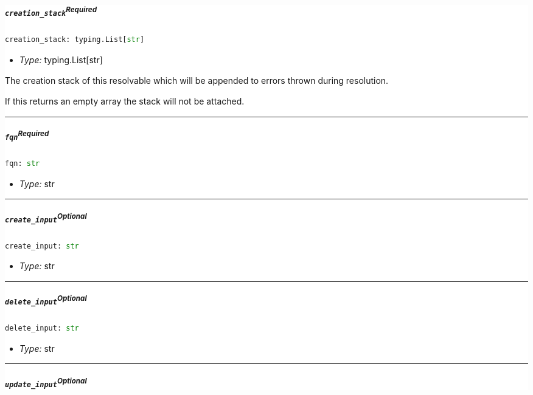 
##### `creation_stack`<sup>Required</sup> <a name="creation_stack" id="rhizo-co-terraform-provider-oci.dnsZonePromoteDnssecKeyVersion.DnsZonePromoteDnssecKeyVersionTimeoutsOutputReference.property.creationStack"></a>

```python
creation_stack: typing.List[str]
```

- *Type:* typing.List[str]

The creation stack of this resolvable which will be appended to errors thrown during resolution.

If this returns an empty array the stack will not be attached.

---

##### `fqn`<sup>Required</sup> <a name="fqn" id="rhizo-co-terraform-provider-oci.dnsZonePromoteDnssecKeyVersion.DnsZonePromoteDnssecKeyVersionTimeoutsOutputReference.property.fqn"></a>

```python
fqn: str
```

- *Type:* str

---

##### `create_input`<sup>Optional</sup> <a name="create_input" id="rhizo-co-terraform-provider-oci.dnsZonePromoteDnssecKeyVersion.DnsZonePromoteDnssecKeyVersionTimeoutsOutputReference.property.createInput"></a>

```python
create_input: str
```

- *Type:* str

---

##### `delete_input`<sup>Optional</sup> <a name="delete_input" id="rhizo-co-terraform-provider-oci.dnsZonePromoteDnssecKeyVersion.DnsZonePromoteDnssecKeyVersionTimeoutsOutputReference.property.deleteInput"></a>

```python
delete_input: str
```

- *Type:* str

---

##### `update_input`<sup>Optional</sup> <a name="update_input" id="rhizo-co-terraform-provider-oci.dnsZonePromoteDnssecKeyVersion.DnsZonePromoteDnssecKeyVersionTimeoutsOutputReference.property.updateInput"></a>
